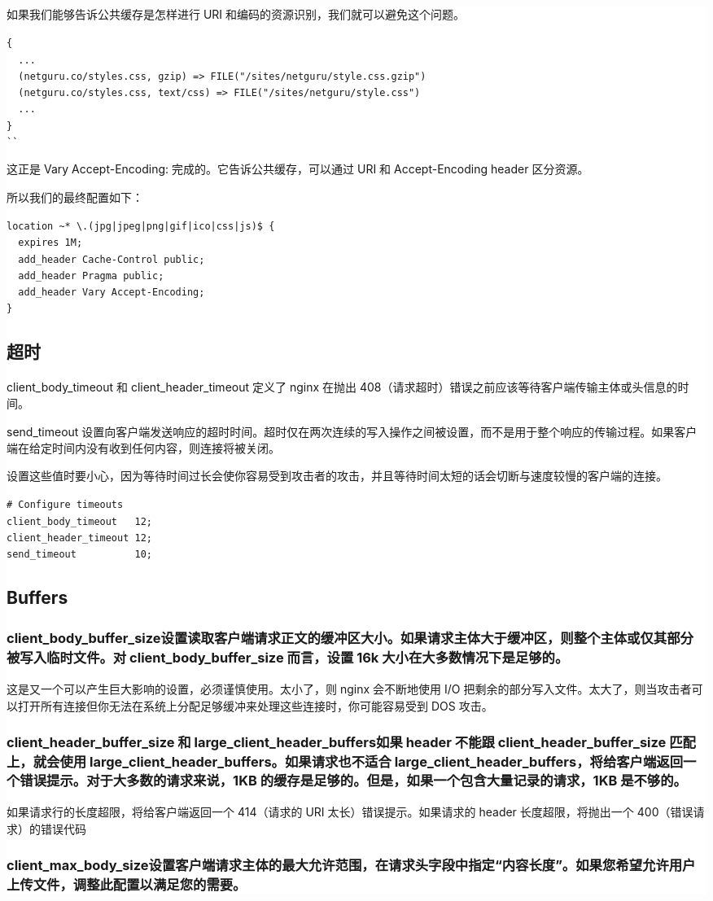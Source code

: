 如果我们能够告诉公共缓存是怎样进行 URI 和编码的资源识别，我们就可以避免这个问题。

    {
      ...
      (netguru.co/styles.css, gzip) => FILE("/sites/netguru/style.css.gzip")
      (netguru.co/styles.css, text/css) => FILE("/sites/netguru/style.css")
      ...
    }
    ``
    

这正是 Vary Accept-Encoding: 完成的。它告诉公共缓存，可以通过 URI 和 Accept-Encoding header 区分资源。

所以我们的最终配置如下：

    location ~* \.(jpg|jpeg|png|gif|ico|css|js)$ {
      expires 1M;
      add_header Cache-Control public;
      add_header Pragma public;
      add_header Vary Accept-Encoding;
    }
    

## 超时

client_body_timeout 和 client_header_timeout 定义了 nginx 在抛出 408（请求超时）错误之前应该等待客户端传输主体或头信息的时间。

send_timeout 设置向客户端发送响应的超时时间。超时仅在两次连续的写入操作之间被设置，而不是用于整个响应的传输过程。如果客户端在给定时间内没有收到任何内容，则连接将被关闭。

设置这些值时要小心，因为等待时间过长会使你容易受到攻击者的攻击，并且等待时间太短的话会切断与速度较慢的客户端的连接。

    # Configure timeouts
    client_body_timeout   12;
    client_header_timeout 12;
    send_timeout          10;
    

## Buffers

### client_body_buffer_size设置读取客户端请求正文的缓冲区大小。如果请求主体大于缓冲区，则整个主体或仅其部分被写入临时文件。对 client_body_buffer_size 而言，设置 16k 大小在大多数情况下是足够的。

这是又一个可以产生巨大影响的设置，必须谨慎使用。太小了，则 nginx 会不断地使用 I/O 把剩余的部分写入文件。太大了，则当攻击者可以打开所有连接但你无法在系统上分配足够缓冲来处理这些连接时，你可能容易受到 DOS 攻击。

### client_header_buffer_size 和 large_client_header_buffers如果 header 不能跟 client_header_buffer_size 匹配上，就会使用 large_client_header_buffers。如果请求也不适合 large_client_header_buffers，将给客户端返回一个错误提示。对于大多数的请求来说，1KB 的缓存是足够的。但是，如果一个包含大量记录的请求，1KB 是不够的。

如果请求行的长度超限，将给客户端返回一个 414（请求的 URI 太长）错误提示。如果请求的 header 长度超限，将抛出一个 400（错误请求）的错误代码

### client_max_body_size设置客户端请求主体的最大允许范围，在请求头字段中指定“内容长度”。如果您希望允许用户上传文件，调整此配置以满足您的需要。
